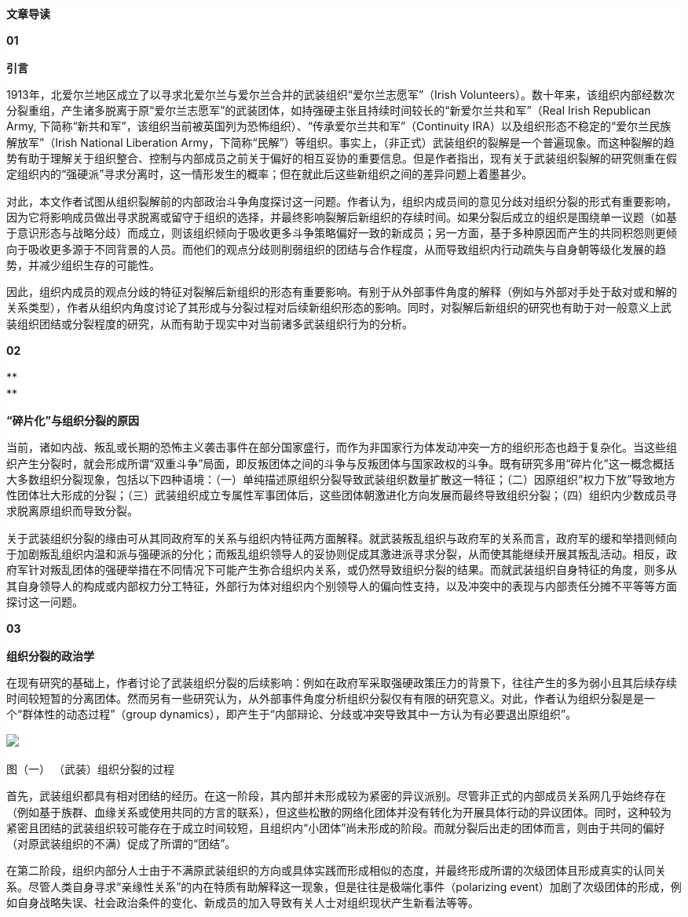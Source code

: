   

 **文章导读**

 **01**

 **引言**

1913年，北爱尔兰地区成立了以寻求北爱尔兰与爱尔兰合并的武装组织“爱尔兰志愿军”（Irish
Volunteers）。数十年来，该组织内部经数次分裂重组，产生诸多脱离于原“爱尔兰志愿军”的武装团体，如持强硬主张且持续时间较长的“新爱尔兰共和军”（Real
Irish Republican Army, 下简称“新共和军”，该组织当前被英国列为恐怖组织）、“传承爱尔兰共和军”（Continuity
IRA）以及组织形态不稳定的“爱尔兰民族解放军”（Irish National Liberation
Army，下简称“民解”）等组织。事实上，（非正式）武装组织的裂解是一个普遍现象。而这种裂解的趋势有助于理解关于组织整合、控制与内部成员之前关于偏好的相互妥协的重要信息。但是作者指出，现有关于武装组织裂解的研究侧重在假定组织内的“强硬派”寻求分离时，这一情形发生的概率；但在就此后这些新组织之间的差异问题上着墨甚少。

对此，本文作者试图从组织裂解前的内部政治斗争角度探讨这一问题。作者认为，组织内成员间的意见分歧对组织分裂的形式有重要影响，因为它将影响成员做出寻求脱离或留守于组织的选择，并最终影响裂解后新组织的存续时间。如果分裂后成立的组织是围绕单一议题（如基于意识形态与战略分歧）而成立，则该组织倾向于吸收更多斗争策略偏好一致的新成员；另一方面，基于多种原因而产生的共同积怨则更倾向于吸收更多源于不同背景的人员。而他们的观点分歧则削弱组织的团结与合作程度，从而导致组织内行动疏失与自身朝等级化发展的趋势，并减少组织生存的可能性。

因此，组织内成员的观点分歧的特征对裂解后新组织的形态有重要影响。有别于从外部事件角度的解释（例如与外部对手处于敌对或和解的关系类型），作者从组织内角度讨论了其形成与分裂过程对后续新组织形态的影响。同时，对裂解后新组织的研究也有助于对一般意义上武装组织团结或分裂程度的研究，从而有助于现实中对当前诸多武装组织行为的分析。

  

 **02**

 **  
**

 **“碎片化”与组织分裂的原因**

当前，诸如内战、叛乱或长期的恐怖主义袭击事件在部分国家盛行，而作为非国家行为体发动冲突一方的组织形态也趋于复杂化。当这些组织产生分裂时，就会形成所谓“双重斗争”局面，即反叛团体之间的斗争与反叛团体与国家政权的斗争。既有研究多用“碎片化”这一概念概括大多数组织分裂现象，包括以下四种语境：（一）单纯描述原组织分裂导致武装组织数量扩散这一特征；（二）因原组织“权力下放”导致地方性团体壮大形成的分裂；（三）武装组织成立专属性军事团体后，这些团体朝激进化方向发展而最终导致组织分裂；（四）组织内少数成员寻求脱离原组织而导致分裂。

关于武装组织分裂的缘由可从其同政府军的关系与组织内特征两方面解释。就武装叛乱组织与政府军的关系而言，政府军的缓和举措则倾向于加剧叛乱组织内温和派与强硬派的分化；而叛乱组织领导人的妥协则促成其激进派寻求分裂，从而使其能继续开展其叛乱活动。相反，政府军针对叛乱团体的强硬举措在不同情况下可能产生弥合组织内关系，或仍然导致组织分裂的结果。而就武装组织自身特征的角度，则多从其自身领导人的构成或内部权力分工特征，外部行为体对组织内个别领导人的偏向性支持，以及冲突中的表现与内部责任分摊不平等等方面探讨这一问题。

  

 **03**

 **组织分裂的政治学**  

在现有研究的基础上，作者讨论了武装组织分裂的后续影响：例如在政府军采取强硬政策压力的背景下，往往产生的多为弱小且其后续存续时间较短暂的分离团体。然而另有一些研究认为，从外部事件角度分析组织分裂仅有有限的研究意义。对此，作者认为组织分裂是是一个“群体性的动态过程”（group
dynamics），即产生于“内部辩论、分歧或冲突导致其中一方认为有必要退出原组织”。

![](/images/1761/6.jpeg)

图（一） （武装）组织分裂的过程

首先，武装组织都具有相对团结的经历。在这一阶段，其内部并未形成较为紧密的异议派别。尽管非正式的内部成员关系网几乎始终存在（例如基于族群、血缘关系或使用共同的方言的联系），但这些松散的网络化团体并没有转化为开展具体行动的异议团体。同时，这种较为紧密且团结的武装组织较可能存在于成立时间较短，且组织内“小团体”尚未形成的阶段。而就分裂后出走的团体而言，则由于共同的偏好（对原武装组织的不满）促成了所谓的“团结”。

在第二阶段，组织内部分人士由于不满原武装组织的方向或具体实践而形成相似的态度，并最终形成所谓的次级团体且形成真实的认同关系。尽管人类自身寻求“亲缘性关系”的内在特质有助解释这一现象，但是往往是极端化事件（polarizing
event）加剧了次级团体的形成，例如自身战略失误、社会政治条件的变化、新成员的加入导致有关人士对组织现状产生新看法等等。
